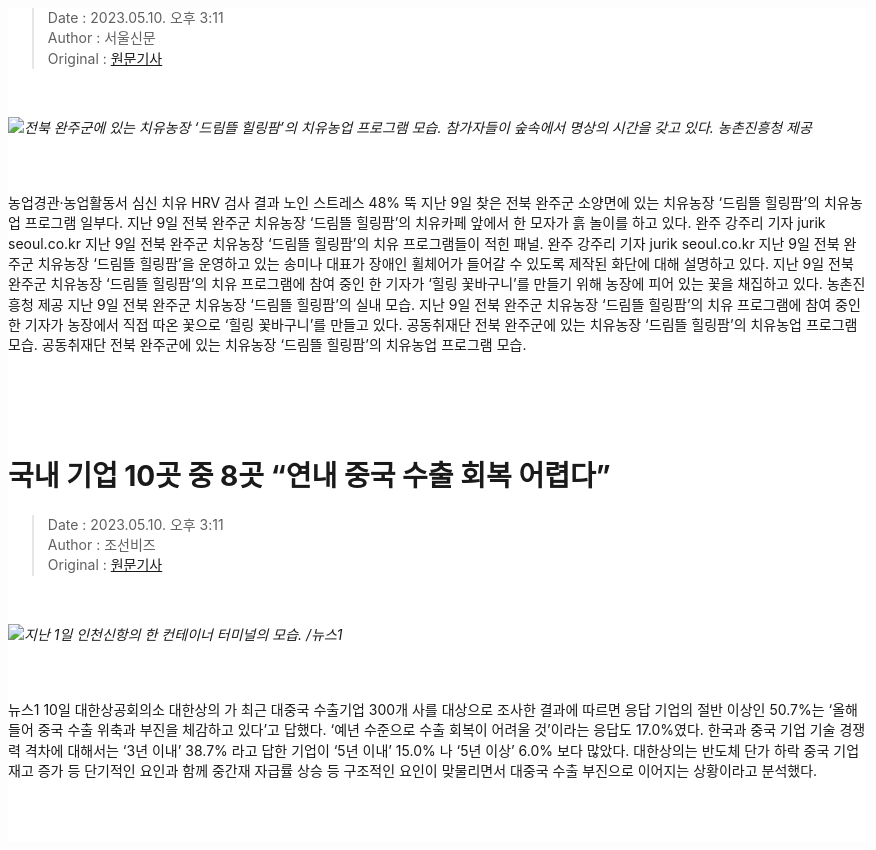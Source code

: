 > Date : 2023.05.10. 오후 3:11  
> Author : 서울신문  
> Original : [원문기사](https://n.news.naver.com/mnews/article/081/0003360129?sid=101)  
<br/>  
  
<img src="https://imgnews.pstatic.net/image/081/2023/05/10/0003360129_001_20230510151106416.jpg?type=w647" id="img1"></img><em class="img_desc">전북 완주군에 있는 치유농장 ‘드림뜰 힐링팜’의 치유농업 프로그램 모습. 참가자들이 숲속에서 명상의 시간을 갖고 있다. 농촌진흥청 제공</em>  
<br/><br/>  
  
농업경관·농업활동서 심신 치유 HRV 검사 결과 노인 스트레스 48% 뚝 지난 9일 찾은 전북 완주군 소양면에 있는 치유농장 ‘드림뜰 힐링팜’의 치유농업 프로그램 일부다.
지난 9일 전북 완주군 치유농장 ‘드림뜰 힐링팜’의 치유카페 앞에서 한 모자가 흙 놀이를 하고 있다.
완주 강주리 기자 jurik seoul.co.kr 지난 9일 전북 완주군 치유농장 ‘드림뜰 힐링팜’의 치유 프로그램들이 적힌 패널.
완주 강주리 기자 jurik seoul.co.kr 지난 9일 전북 완주군 치유농장 ‘드림뜰 힐링팜’을 운영하고 있는 송미나 대표가 장애인 휠체어가 들어갈 수 있도록 제작된 화단에 대해 설명하고 있다.
지난 9일 전북 완주군 치유농장 ‘드림뜰 힐링팜’의 치유 프로그램에 참여 중인 한 기자가 ‘힐링 꽃바구니’를 만들기 위해 농장에 피어 있는 꽃을 채집하고 있다.
농촌진흥청 제공 지난 9일 전북 완주군 치유농장 ‘드림뜰 힐링팜’의 실내 모습.
지난 9일 전북 완주군 치유농장 ‘드림뜰 힐링팜’의 치유 프로그램에 참여 중인 한 기자가 농장에서 직접 따온 꽃으로 ‘힐링 꽃바구니’를 만들고 있다.
공동취재단 전북 완주군에 있는 치유농장 ‘드림뜰 힐링팜’의 치유농업 프로그램 모습.
공동취재단 전북 완주군에 있는 치유농장 ‘드림뜰 힐링팜’의 치유농업 프로그램 모습.  
<br/><br/><br/>  

  
# 국내 기업 10곳 중 8곳 “연내 중국 수출 회복 어렵다”  
  
> Date : 2023.05.10. 오후 3:11  
> Author : 조선비즈  
> Original : [원문기사](https://n.news.naver.com/mnews/article/366/0000900399?sid=101)  
<br/>  
  
<img src="https://imgnews.pstatic.net/image/366/2023/05/10/0000900399_001_20230510151106131.jpg?type=w647" id="img1"></img><em class="img_desc">지난 1일 인천신항의 한 컨테이너 터미널의 모습. /뉴스1</em>  
<br/><br/>  
  
뉴스1 10일 대한상공회의소 대한상의 가 최근 대중국 수출기업 300개 사를 대상으로 조사한 결과에 따르면 응답 기업의 절반 이상인 50.7%는 ‘올해 들어 중국 수출 위축과 부진을 체감하고 있다’고 답했다.
‘예년 수준으로 수출 회복이 어려울 것’이라는 응답도 17.0%였다.
한국과 중국 기업 기술 경쟁력 격차에 대해서는 ‘3년 이내’ 38.7% 라고 답한 기업이 ‘5년 이내’ 15.0% 나 ‘5년 이상’ 6.0% 보다 많았다.
대한상의는 반도체 단가 하락 중국 기업 재고 증가 등 단기적인 요인과 함께 중간재 자급률 상승 등 구조적인 요인이 맞물리면서 대중국 수출 부진으로 이어지는 상황이라고 분석했다.  
<br/><br/><br/>  


